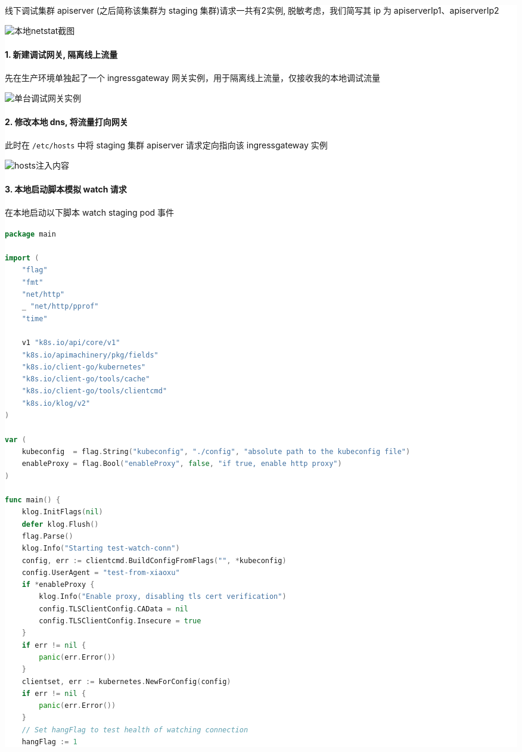 线下调试集群 apiserver (之后简称该集群为 staging 集群)请求一共有2实例, 脱敏考虑，我们简写其 ip 为 apiserverIp1、apiserverIp2

![本地netstat截图](/images/watch5.png)

#### 1\. 新建调试网关, 隔离线上流量

先在生产环境单独起了一个 ingressgateway 网关实例，用于隔离线上流量，仅接收我的本地调试流量

![单台调试网关实例](/images/watch6.png)

#### 2\. 修改本地 dns, 将流量打向网关

此时在 `/etc/hosts` 中将 staging 集群 apiserver 请求定向指向该 ingressgateway 实例

![hosts注入内容](/images/watch7.png)

#### 3\. 本地启动脚本模拟 watch 请求

在本地启动以下脚本 watch staging pod 事件

```GO
package main

import (
	"flag"
	"fmt"
	"net/http"
	_ "net/http/pprof"
	"time"

	v1 "k8s.io/api/core/v1"
	"k8s.io/apimachinery/pkg/fields"
	"k8s.io/client-go/kubernetes"
	"k8s.io/client-go/tools/cache"
	"k8s.io/client-go/tools/clientcmd"
	"k8s.io/klog/v2"
)

var (
	kubeconfig  = flag.String("kubeconfig", "./config", "absolute path to the kubeconfig file")
	enableProxy = flag.Bool("enableProxy", false, "if true, enable http proxy")
)

func main() {
	klog.InitFlags(nil)
	defer klog.Flush()
	flag.Parse()
	klog.Info("Starting test-watch-conn")
	config, err := clientcmd.BuildConfigFromFlags("", *kubeconfig)
	config.UserAgent = "test-from-xiaoxu"
	if *enableProxy {
		klog.Info("Enable proxy, disabling tls cert verification")
		config.TLSClientConfig.CAData = nil
		config.TLSClientConfig.Insecure = true
	}
	if err != nil {
		panic(err.Error())
	}
	clientset, err := kubernetes.NewForConfig(config)
	if err != nil {
		panic(err.Error())
	}
	// Set hangFlag to test health of watching connection
	hangFlag := 1

```